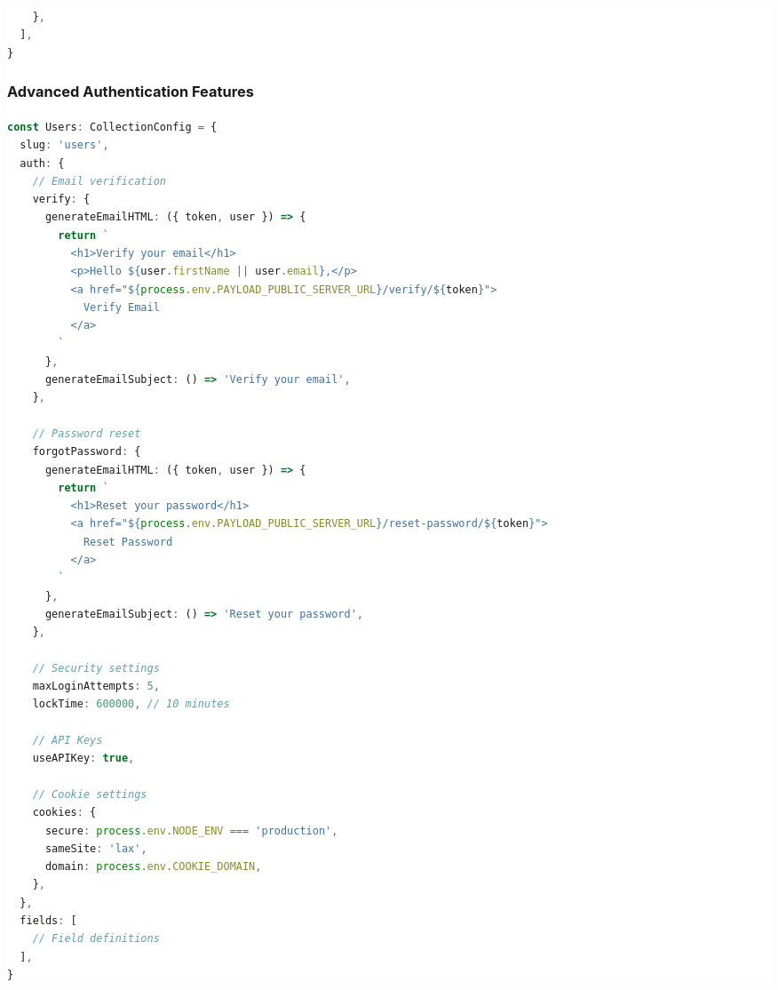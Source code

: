 ```typescript
    },
  ],
}
```

### Advanced Authentication Features

```typescript
const Users: CollectionConfig = {
  slug: 'users',
  auth: {
    // Email verification
    verify: {
      generateEmailHTML: ({ token, user }) => {
        return `
          <h1>Verify your email</h1>
          <p>Hello ${user.firstName || user.email},</p>
          <a href="${process.env.PAYLOAD_PUBLIC_SERVER_URL}/verify/${token}">
            Verify Email
          </a>
        `
      },
      generateEmailSubject: () => 'Verify your email',
    },
    
    // Password reset
    forgotPassword: {
      generateEmailHTML: ({ token, user }) => {
        return `
          <h1>Reset your password</h1>
          <a href="${process.env.PAYLOAD_PUBLIC_SERVER_URL}/reset-password/${token}">
            Reset Password
          </a>
        `
      },
      generateEmailSubject: () => 'Reset your password',
    },
    
    // Security settings
    maxLoginAttempts: 5,
    lockTime: 600000, // 10 minutes
    
    // API Keys
    useAPIKey: true,
    
    // Cookie settings
    cookies: {
      secure: process.env.NODE_ENV === 'production',
      sameSite: 'lax',
      domain: process.env.COOKIE_DOMAIN,
    },
  },
  fields: [
    // Field definitions
  ],
}
```

